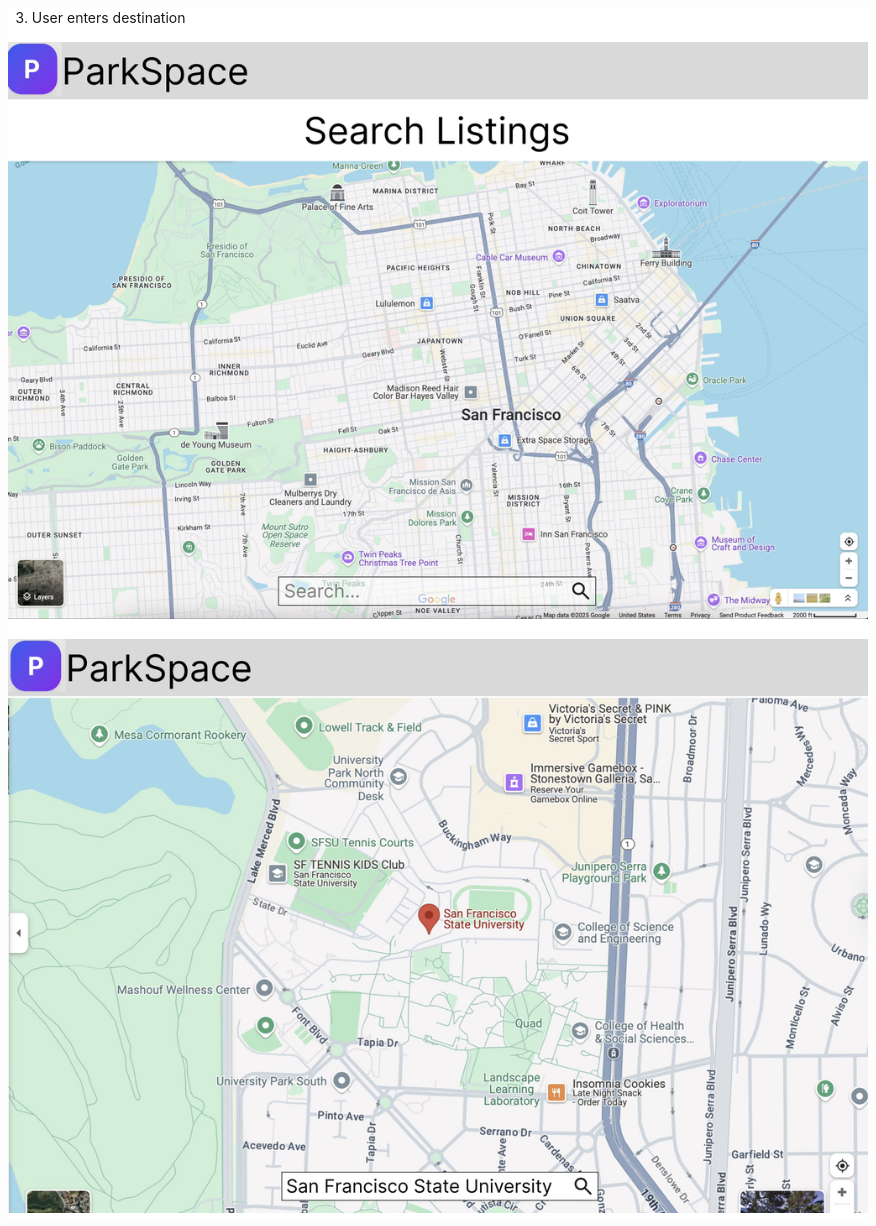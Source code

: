 3. User enters destination

![Choose Destination](../../images/Choose%20Destination.png)

![See Results](../../images/See%20Results.png)

